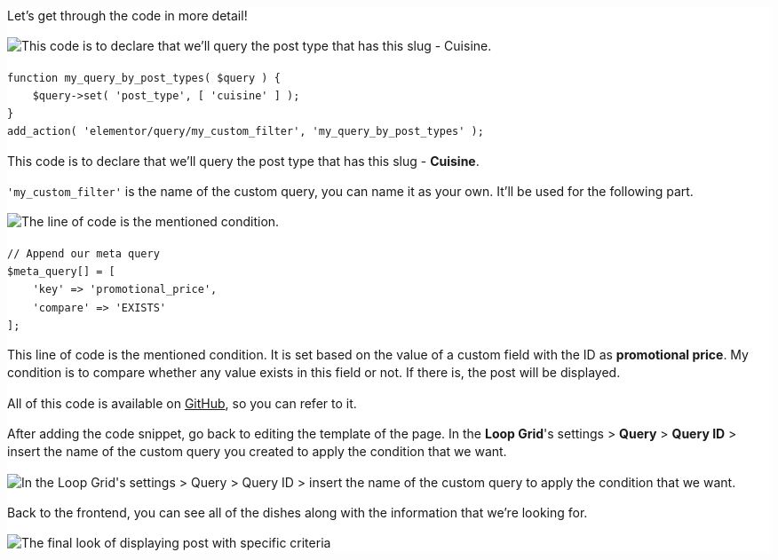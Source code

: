 Let’s get through the code in more detail!


![This code is to declare that we’ll query the post type that has this slug - Cuisine.](https://i.imgur.com/fVVYEs5.png)

```
function my_query_by_post_types( $query ) {
	$query->set( 'post_type', [ 'cuisine' ] );
}
add_action( 'elementor/query/my_custom_filter', 'my_query_by_post_types' );
```

This code is to declare that we’ll query the post type that has this slug - **Cuisine**.

`'my_custom_filter'` is the name of the custom query, you can name it as your own. It’ll be used for the following part.

![The line of code is the mentioned condition.](https://i.imgur.com/lSbMkla.png)

```
// Append our meta query
$meta_query[] = [
	'key' => 'promotional_price',
	'compare' => 'EXISTS'
];
```

This line of code is the mentioned condition. It is set based on the value of a custom field with the ID as **promotional price**. My condition is to compare whether any value exists in this field or not. If there is, the post will be displayed.

All of this code is available on [GitHub](https://github.com/wpmetabox/tutorials/blob/master/show-posts-with-a-specific-criteria-with-elementor/custom.php), so you can refer to it.

After adding the code snippet, go back to editing the template of the page. In the **Loop Grid**'s settings >  **Query** > **Query ID** > insert the name of the custom query you created to apply the condition that we want.

![In the Loop Grid's settings >  Query > Query ID > insert the name of the custom query to apply the condition that we want.](https://i.imgur.com/rBd2oqL.gif)

Back to the frontend, you can see all of the dishes along with the information that we’re looking for.

![The final look of displaying post with specific criteria](https://i.imgur.com/V6m7AZn.png)
